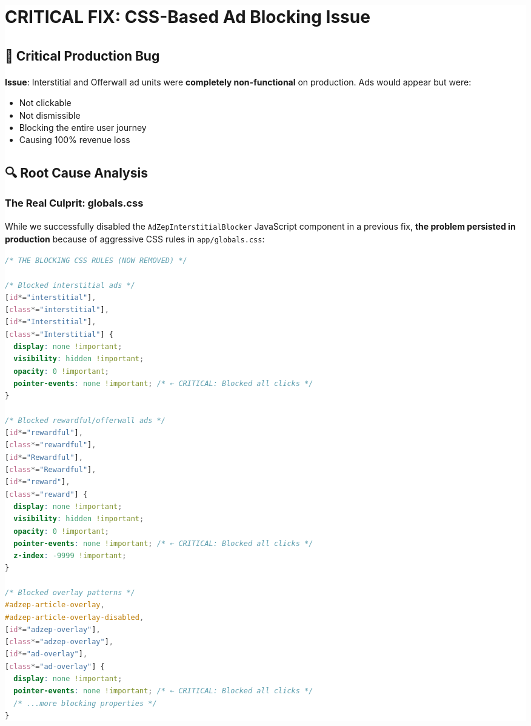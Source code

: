 # CRITICAL FIX: CSS-Based Ad Blocking Issue

## 🚨 Critical Production Bug

**Issue**: Interstitial and Offerwall ad units were **completely non-functional** on production. Ads would appear but were:

- Not clickable
- Not dismissible
- Blocking the entire user journey
- Causing 100% revenue loss

## 🔍 Root Cause Analysis

### The Real Culprit: globals.css

While we successfully disabled the `AdZepInterstitialBlocker` JavaScript component in a previous fix, **the problem persisted in production** because of aggressive CSS rules in `app/globals.css`:

```css
/* THE BLOCKING CSS RULES (NOW REMOVED) */

/* Blocked interstitial ads */
[id*="interstitial"],
[class*="interstitial"],
[id*="Interstitial"],
[class*="Interstitial"] {
  display: none !important;
  visibility: hidden !important;
  opacity: 0 !important;
  pointer-events: none !important; /* ← CRITICAL: Blocked all clicks */
}

/* Blocked rewardful/offerwall ads */
[id*="rewardful"],
[class*="rewardful"],
[id*="Rewardful"],
[class*="Rewardful"],
[id*="reward"],
[class*="reward"] {
  display: none !important;
  visibility: hidden !important;
  opacity: 0 !important;
  pointer-events: none !important; /* ← CRITICAL: Blocked all clicks */
  z-index: -9999 !important;
}

/* Blocked overlay patterns */
#adzep-article-overlay,
#adzep-article-overlay-disabled,
[id*="adzep-overlay"],
[class*="adzep-overlay"],
[id*="ad-overlay"],
[class*="ad-overlay"] {
  display: none !important;
  pointer-events: none !important; /* ← CRITICAL: Blocked all clicks */
  /* ...more blocking properties */
}
```
